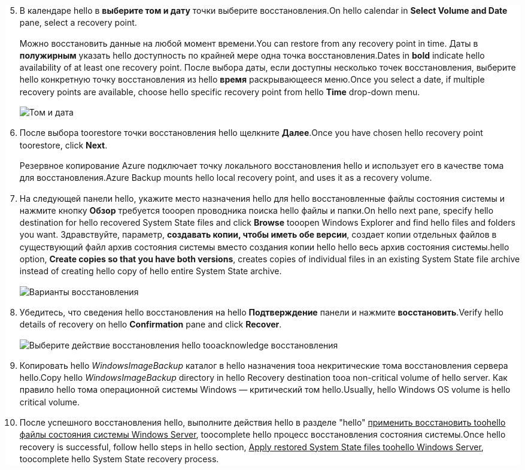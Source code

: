 5. <span data-ttu-id="d9288-125">В календаре hello в **выберите том и дату** точки выберите восстановления.</span><span class="sxs-lookup"><span data-stu-id="d9288-125">On hello calendar in **Select Volume and Date** pane, select a recovery point.</span></span> 

    <span data-ttu-id="d9288-126">Можно восстановить данные на любой момент времени.</span><span class="sxs-lookup"><span data-stu-id="d9288-126">You can restore from any recovery point in time.</span></span> <span data-ttu-id="d9288-127">Даты в **полужирным** указать hello доступность по крайней мере одна точка восстановления.</span><span class="sxs-lookup"><span data-stu-id="d9288-127">Dates in **bold** indicate hello availability of at least one recovery point.</span></span> <span data-ttu-id="d9288-128">После выбора даты, если доступны несколько точек восстановления, выберите hello конкретную точку восстановления из hello **время** раскрывающееся меню.</span><span class="sxs-lookup"><span data-stu-id="d9288-128">Once you select a date, if multiple recovery points are available, choose hello specific recovery point from hello **Time** drop-down menu.</span></span>

    ![Том и дата](./media/backup-azure-restore-system-state/select-date.png)

6. <span data-ttu-id="d9288-130">После выбора toorestore точки восстановления hello щелкните **Далее**.</span><span class="sxs-lookup"><span data-stu-id="d9288-130">Once you have chosen hello recovery point toorestore, click **Next**.</span></span>

    <span data-ttu-id="d9288-131">Резервное копирование Azure подключает точку локального восстановления hello и использует его в качестве тома для восстановления.</span><span class="sxs-lookup"><span data-stu-id="d9288-131">Azure Backup mounts hello local recovery point, and uses it as a recovery volume.</span></span>

7. <span data-ttu-id="d9288-132">На следующей панели hello, укажите место назначения hello для hello восстановленные файлы состояния системы и нажмите кнопку **Обзор** требуется tooopen проводника поиска hello файлы и папки.</span><span class="sxs-lookup"><span data-stu-id="d9288-132">On hello next pane, specify hello destination for hello recovered System State files and click **Browse** tooopen Windows Explorer and find hello files and folders you want.</span></span> <span data-ttu-id="d9288-133">Здравствуйте, параметр, **создавать копии, чтобы иметь обе версии**, создает копии отдельных файлов в существующий файл архив состояния системы вместо создания копии hello hello весь архив состояния системы.</span><span class="sxs-lookup"><span data-stu-id="d9288-133">hello option, **Create copies so that you have both versions**, creates copies of individual files in an existing System State file archive instead of creating hello copy of hello entire System State archive.</span></span>

    ![Варианты восстановления](./media/backup-azure-restore-system-state/recover-as-files.png)

8. <span data-ttu-id="d9288-135">Убедитесь, что сведения hello восстановления на hello **Подтверждение** панели и нажмите **восстановить**.</span><span class="sxs-lookup"><span data-stu-id="d9288-135">Verify hello details of recovery on hello **Confirmation** pane and click **Recover**.</span></span>

   ![Выберите действие восстановления hello tooacknowledge восстановления](./media/backup-azure-restore-system-state/confirm-recovery.png)

9. <span data-ttu-id="d9288-137">Копировать hello *WindowsImageBackup* каталог в hello назначения tooa некритические тома восстановления сервера hello.</span><span class="sxs-lookup"><span data-stu-id="d9288-137">Copy hello *WindowsImageBackup* directory in hello Recovery destination tooa non-critical volume of hello server.</span></span> <span data-ttu-id="d9288-138">Как правило hello тома операционной системы Windows — критический том hello.</span><span class="sxs-lookup"><span data-stu-id="d9288-138">Usually, hello Windows OS volume is hello critical volume.</span></span>

10. <span data-ttu-id="d9288-139">После успешного восстановления hello, выполните действия hello в разделе "hello" [применить восстановить toohello файлы состояния системы Windows Server](backup-azure-restore-system-state.md#apply-restored-system-state-files-to-the-windows-server), toocomplete hello процесс восстановления состояния системы.</span><span class="sxs-lookup"><span data-stu-id="d9288-139">Once hello recovery is successful, follow hello steps in hello section, [Apply restored System State files toohello Windows Server](backup-azure-restore-system-state.md#apply-restored-system-state-files-to-the-windows-server), toocomplete hello System State recovery process.</span></span>

